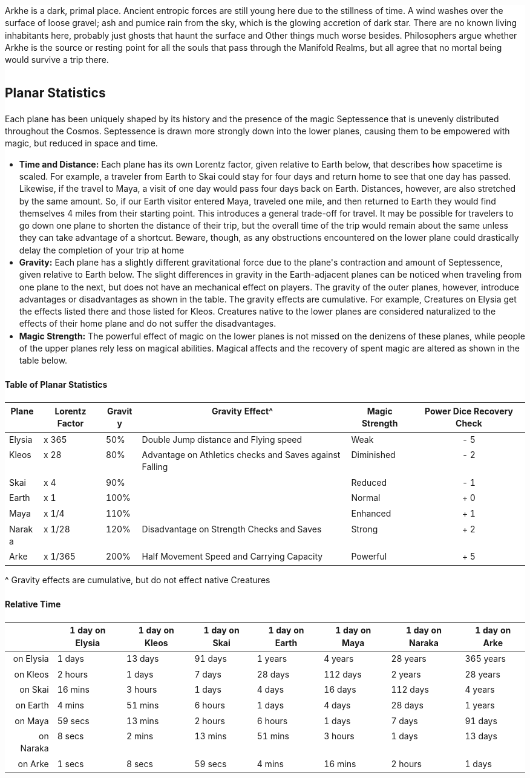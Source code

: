 Arkhe is a dark, primal place. Ancient entropic forces are still young here due to the stillness of time. A wind washes over the surface of loose gravel; ash and pumice rain from the sky, which is the glowing accretion of dark star. There are no known living inhabitants here, probably just ghosts that haunt the surface and Other things much worse besides. Philosophers argue whether Arkhe is the source or resting point for all the souls that pass through the Manifold Realms, but all agree that no mortal being would survive a trip there.
## Planar Statistics

Each plane has been uniquely shaped by its history and the presence of the magic Septessence that is unevenly distributed throughout the Cosmos. Septessence is drawn more strongly down into the lower planes, causing them to be empowered with magic, but reduced in space and time. 
- **Time and Distance:** Each plane has its own Lorentz factor, given relative to Earth below, that describes how spacetime is scaled. For example, a traveler from Earth to Skai could stay for four days and return home to see that one day has passed. Likewise, if the travel to Maya, a visit of one day would pass four days back on Earth. Distances, however, are also stretched by the same amount. So, if our Earth visitor entered Maya, traveled one mile, and then returned to Earth they would find themselves 4 miles from their starting point. This introduces a general trade-off for travel. It may be possible for travelers to go down one plane to shorten the distance of their trip, but the overall time of the trip would remain about the same unless they can take advantage of a shortcut. Beware, though, as any obstructions encountered on the lower plane could drastically delay the completion of your trip at home
- **Gravity:** Each plane has a slightly different gravitational force due to the plane's contraction and amount of Septessence, given relative to Earth below. The slight differences in gravity in the Earth-adjacent planes can be noticed when traveling from one plane to the next, but does not have an mechanical effect on players. The gravity of the outer planes, however, introduce advantages or disadvantages as shown in the table. The gravity effects are cumulative. For example, Creatures on Elysia get the effects listed there and those listed for Kleos. Creatures native to the lower planes are considered naturalized to the effects of their home plane and do not suffer the disadvantages.
- **Magic Strength:** The powerful effect of magic on the lower planes is not missed on the denizens of these planes, while people of the upper planes rely less on magical abilities. Magical affects and the recovery of spent magic are altered as shown in the table below.

#### Table of Planar Statistics
| Plane  | Lorentz Factor | Gravity | Gravity Effect^                                          | Magic Strength | Power Dice Recovery Check |
| ------ | -------------- | ------- | ------------------------------------------------------- | -------------- |:-------------------------:|
| Elysia | x 365          | 50%     | Double Jump distance and Flying speed                   | Weak           |            - 5            |
| Kleos  | x 28           | 80%     | Advantage on Athletics checks and Saves against Falling | Diminished     |            - 2            |
| Skai   | x 4            | 90%     |                                                         | Reduced        |            - 1            |
| Earth  | x 1            | 100%    |                                                         | Normal         |            + 0            |
| Maya   | x 1/4          | 110%    |                                                         | Enhanced       |            + 1            |
| Naraka | x 1/28         | 120%    | Disadvantage on Strength Checks and Saves               | Strong         |            + 2            |
| Arke   | x 1/365        | 200%    | Half Movement Speed and Carrying Capacity               | Powerful       |            + 5            |
^ Gravity effects are cumulative, but do not effect native Creatures
#### Relative Time
|           | 1 day on Elysia | 1 day on Kleos | 1 day on Skai | 1 day on Earth | 1 day on Maya | 1 day on Naraka | 1 day on Arke |
| ---------:| --------------- | -------------- | ------------- | -------------- | ------------- | --------------- | ------------- |
| on Elysia | 1 days          | 13 days        | 91 days       | 1 years        | 4 years       | 28 years        | 365 years     |
|  on Kleos | 2 hours         | 1 days         | 7 days        | 28 days        | 112 days      | 2 years         | 28 years      |
|   on Skai | 16 mins         | 3 hours        | 1 days        | 4 days         | 16 days       | 112 days        | 4 years       |
|  on Earth | 4 mins          | 51 mins        | 6 hours       | 1 days         | 4 days        | 28 days         | 1 years       |
|   on Maya | 59 secs         | 13 mins        | 2 hours       | 6 hours        | 1 days        | 7 days          | 91 days       |
| on Naraka | 8 secs          | 2 mins         | 13 mins       | 51 mins        | 3 hours       | 1 days          | 13 days       |
|   on Arke | 1 secs          | 8 secs         | 59 secs       | 4 mins         | 16 mins       | 2 hours         | 1 days        |